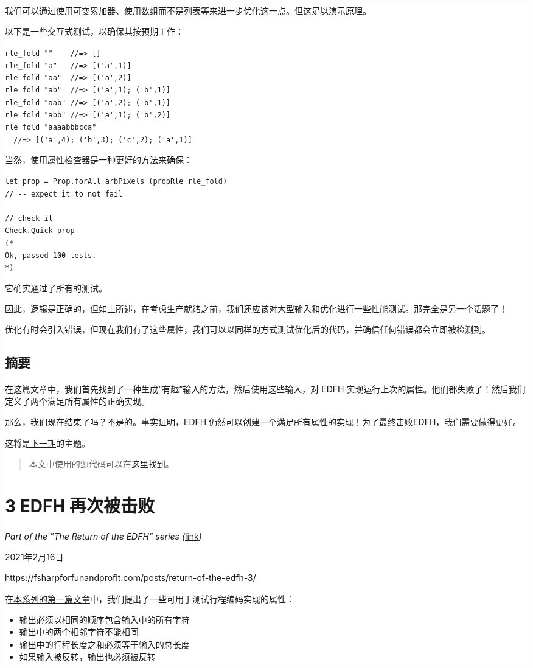 我们可以通过使用可变累加器、使用数组而不是列表等来进一步优化这一点。但这足以演示原理。

以下是一些交互式测试，以确保其按预期工作：

```F#
rle_fold ""    //=> []
rle_fold "a"   //=> [('a',1)]
rle_fold "aa"  //=> [('a',2)]
rle_fold "ab"  //=> [('a',1); ('b',1)]
rle_fold "aab" //=> [('a',2); ('b',1)]
rle_fold "abb" //=> [('a',1); ('b',2)]
rle_fold "aaaabbbcca"
  //=> [('a',4); ('b',3); ('c',2); ('a',1)]
```

当然，使用属性检查器是一种更好的方法来确保：

```F#
let prop = Prop.forAll arbPixels (propRle rle_fold)
// -- expect it to not fail

// check it
Check.Quick prop
(*
Ok, passed 100 tests.
*)
```

它确实通过了所有的测试。

因此，逻辑是正确的，但如上所述，在考虑生产就绪之前，我们还应该对大型输入和优化进行一些性能测试。那完全是另一个话题了！

优化有时会引入错误，但现在我们有了这些属性，我们可以以同样的方式测试优化后的代码，并确信任何错误都会立即被检测到。

## 摘要

在这篇文章中，我们首先找到了一种生成“有趣”输入的方法，然后使用这些输入，对 EDFH 实现运行上次的属性。他们都失败了！然后我们定义了两个满足所有属性的正确实现。

那么，我们现在结束了吗？不是的。事实证明，EDFH 仍然可以创建一个满足所有属性的实现！为了最终击败EDFH，我们需要做得更好。

这将是[下一期](https://fsharpforfunandprofit.com/posts/return-of-the-edfh-3)的主题。

> 本文中使用的源代码可以在[这里找到](https://github.com/swlaschin/fsharpforfunandprofit.com_code/tree/master/posts/return-of-the-edfh-2)。

# 3 EDFH 再次被击败

*Part of the "The Return of the EDFH" series (*[link](https://fsharpforfunandprofit.com/posts/return-of-the-edfh-3/#series-toc)*)*

2021年2月16日

https://fsharpforfunandprofit.com/posts/return-of-the-edfh-3/

在[本系列的第一篇文章](https://fsharpforfunandprofit.com/posts/return-of-the-edfh)中，我们提出了一些可用于测试行程编码实现的属性：

- 输出必须以相同的顺序包含输入中的所有字符
- 输出中的两个相邻字符不能相同
- 输出中的行程长度之和必须等于输入的总长度
- 如果输入被反转，输出也必须被反转
